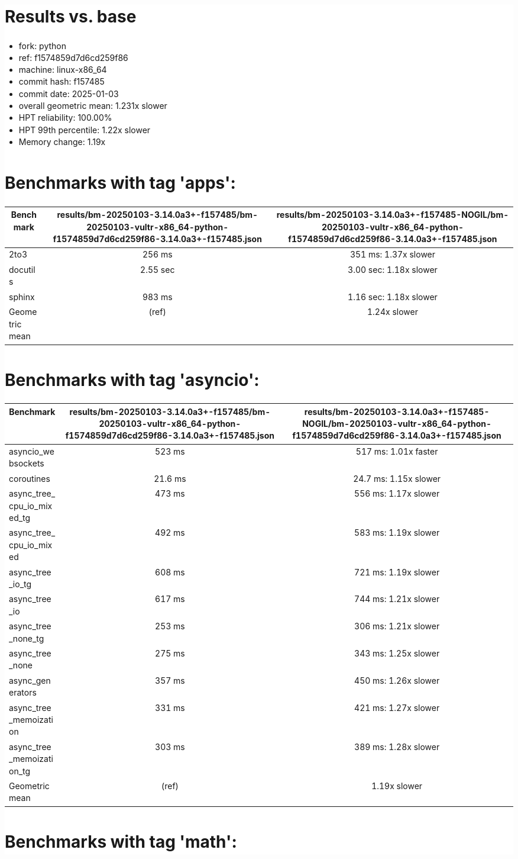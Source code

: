 # Results vs. base

- fork: python
- ref: f1574859d7d6cd259f86
- machine: linux-x86_64
- commit hash: f157485
- commit date: 2025-01-03
- overall geometric mean: 1.231x slower
- HPT reliability: 100.00%
- HPT 99th percentile: 1.22x slower
- Memory change: 1.19x

Benchmarks with tag 'apps':
===========================

| Benchmark      | results/bm-20250103-3.14.0a3+-f157485/bm-20250103-vultr-x86_64-python-f1574859d7d6cd259f86-3.14.0a3+-f157485.json | results/bm-20250103-3.14.0a3+-f157485-NOGIL/bm-20250103-vultr-x86_64-python-f1574859d7d6cd259f86-3.14.0a3+-f157485.json |
|----------------|:-----------------------------------------------------------------------------------------------------------------:|:-----------------------------------------------------------------------------------------------------------------------:|
| 2to3           | 256 ms                                                                                                            | 351 ms: 1.37x slower                                                                                                    |
| docutils       | 2.55 sec                                                                                                          | 3.00 sec: 1.18x slower                                                                                                  |
| sphinx         | 983 ms                                                                                                            | 1.16 sec: 1.18x slower                                                                                                  |
| Geometric mean | (ref)                                                                                                             | 1.24x slower                                                                                                            |

Benchmarks with tag 'asyncio':
==============================

| Benchmark                  | results/bm-20250103-3.14.0a3+-f157485/bm-20250103-vultr-x86_64-python-f1574859d7d6cd259f86-3.14.0a3+-f157485.json | results/bm-20250103-3.14.0a3+-f157485-NOGIL/bm-20250103-vultr-x86_64-python-f1574859d7d6cd259f86-3.14.0a3+-f157485.json |
|----------------------------|:-----------------------------------------------------------------------------------------------------------------:|:-----------------------------------------------------------------------------------------------------------------------:|
| asyncio_websockets         | 523 ms                                                                                                            | 517 ms: 1.01x faster                                                                                                    |
| coroutines                 | 21.6 ms                                                                                                           | 24.7 ms: 1.15x slower                                                                                                   |
| async_tree_cpu_io_mixed_tg | 473 ms                                                                                                            | 556 ms: 1.17x slower                                                                                                    |
| async_tree_cpu_io_mixed    | 492 ms                                                                                                            | 583 ms: 1.19x slower                                                                                                    |
| async_tree_io_tg           | 608 ms                                                                                                            | 721 ms: 1.19x slower                                                                                                    |
| async_tree_io              | 617 ms                                                                                                            | 744 ms: 1.21x slower                                                                                                    |
| async_tree_none_tg         | 253 ms                                                                                                            | 306 ms: 1.21x slower                                                                                                    |
| async_tree_none            | 275 ms                                                                                                            | 343 ms: 1.25x slower                                                                                                    |
| async_generators           | 357 ms                                                                                                            | 450 ms: 1.26x slower                                                                                                    |
| async_tree_memoization     | 331 ms                                                                                                            | 421 ms: 1.27x slower                                                                                                    |
| async_tree_memoization_tg  | 303 ms                                                                                                            | 389 ms: 1.28x slower                                                                                                    |
| Geometric mean             | (ref)                                                                                                             | 1.19x slower                                                                                                            |

Benchmarks with tag 'math':
===========================
